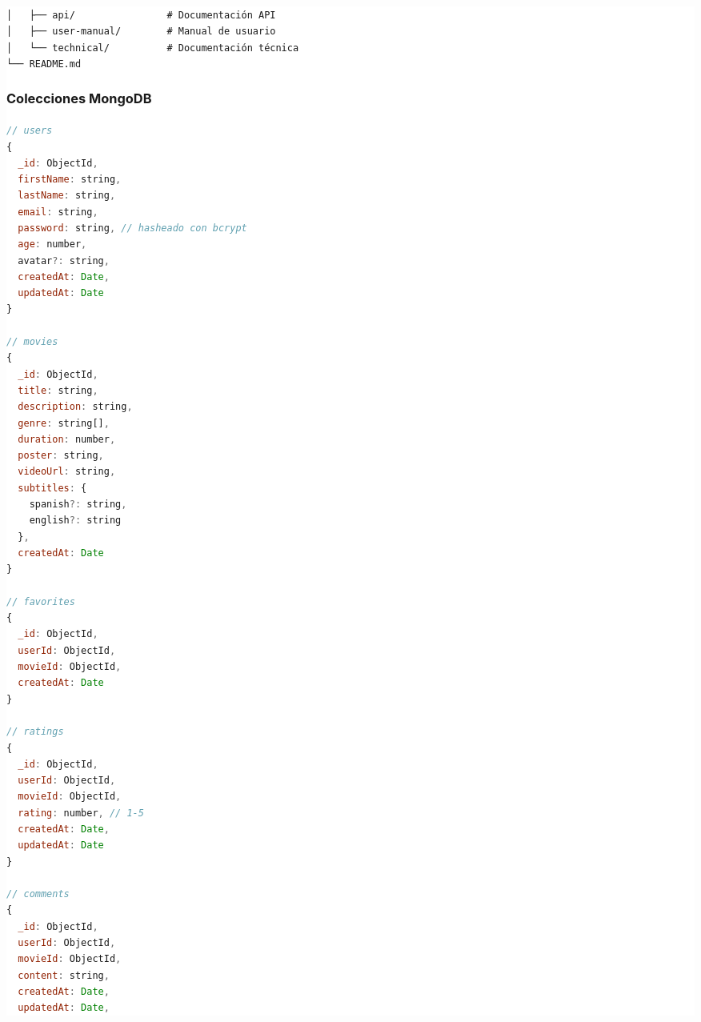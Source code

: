 ```
│   ├── api/                # Documentación API
│   ├── user-manual/        # Manual de usuario
│   └── technical/          # Documentación técnica
└── README.md
```

### Colecciones MongoDB
```javascript
// users
{
  _id: ObjectId,
  firstName: string,
  lastName: string,
  email: string,
  password: string, // hasheado con bcrypt
  age: number,
  avatar?: string,
  createdAt: Date,
  updatedAt: Date
}

// movies
{
  _id: ObjectId,
  title: string,
  description: string,
  genre: string[],
  duration: number,
  poster: string,
  videoUrl: string,
  subtitles: {
    spanish?: string,
    english?: string
  },
  createdAt: Date
}

// favorites
{
  _id: ObjectId,
  userId: ObjectId,
  movieId: ObjectId,
  createdAt: Date
}

// ratings
{
  _id: ObjectId,
  userId: ObjectId,
  movieId: ObjectId,
  rating: number, // 1-5
  createdAt: Date,
  updatedAt: Date
}

// comments
{
  _id: ObjectId,
  userId: ObjectId,
  movieId: ObjectId,
  content: string,
  createdAt: Date,
  updatedAt: Date,
```